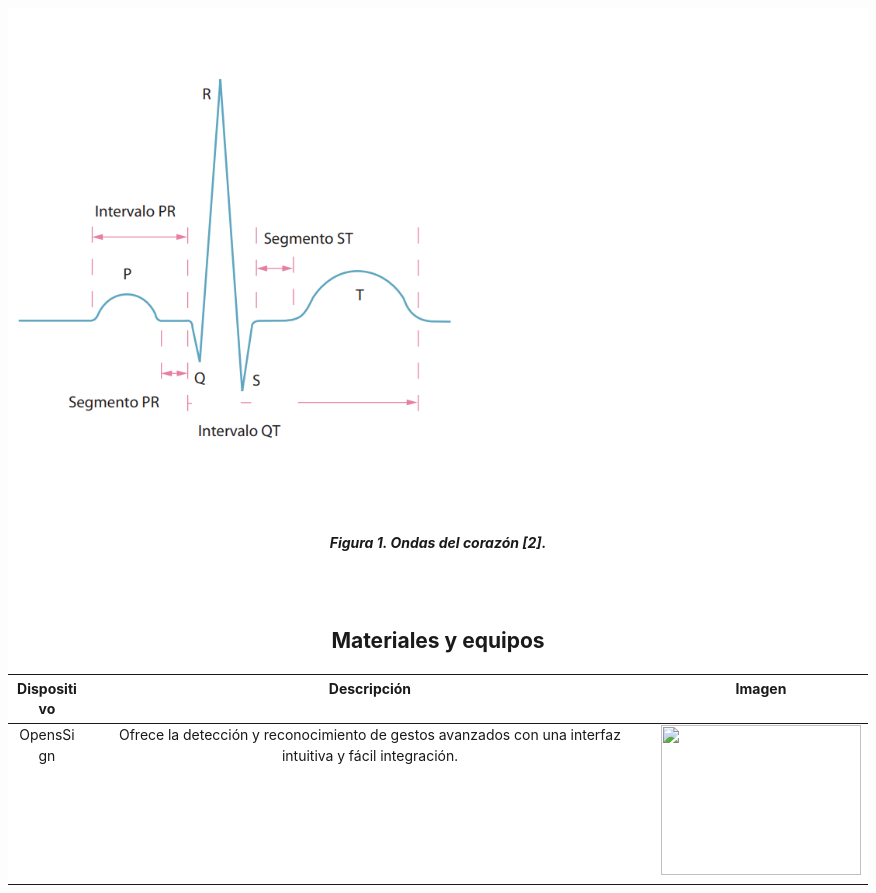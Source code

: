 <img width="450" height="500" src="https://github.com/Melanyccb11/Intro_senales/blob/main/ISB/Laboratorios/4.%20Adquisi%C3%B3n%20de%20Se%C3%B1ales%20ECG/Im%C3%A1genes%20LAB4/ONDACIRA.png">
  </p>
<h5 align="center">
  Figura 1. Ondas del corazón [2].
</h5>
<br />

<a id = "matereiales"></a>  
<h2 style = "text-align: center;">Materiales y equipos</h2>

<div align="center">

|   **Dispositivo**   | **Descripción** |  **Imagen**  |
|:-------------------:|:---------------:|:------------:|
|      OpensSign      | Ofrece la detección y reconocimiento de gestos avanzados con una interfaz intuitiva y fácil integración. |<img width="200" height="150" src="https://github.com/Melanyccb11/Intro_senales/blob/main/Im%C3%A1genes/OPENSIGNAL.png">|